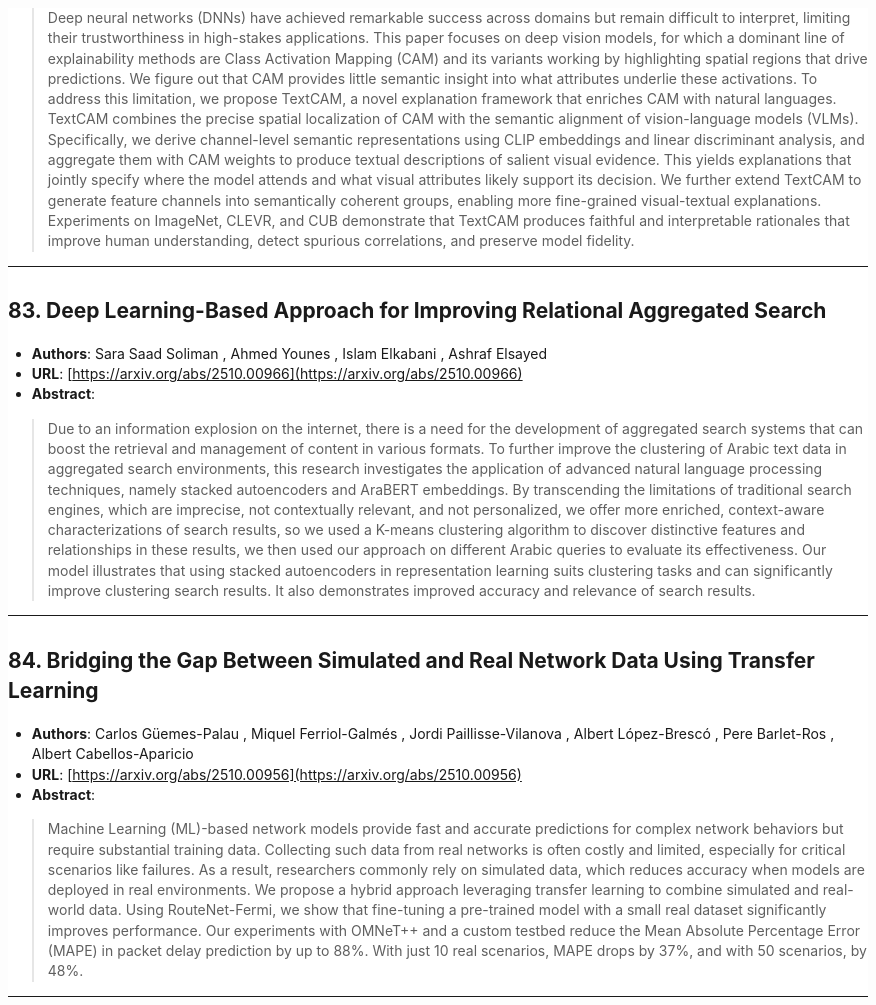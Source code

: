> Deep neural networks (DNNs) have achieved remarkable success across domains but remain difficult to interpret, limiting their trustworthiness in high-stakes applications. This paper focuses on deep vision models, for which a dominant line of explainability methods are Class Activation Mapping (CAM) and its variants working by highlighting spatial regions that drive predictions. We figure out that CAM provides little semantic insight into what attributes underlie these activations. To address this limitation, we propose TextCAM, a novel explanation framework that enriches CAM with natural languages. TextCAM combines the precise spatial localization of CAM with the semantic alignment of vision-language models (VLMs). Specifically, we derive channel-level semantic representations using CLIP embeddings and linear discriminant analysis, and aggregate them with CAM weights to produce textual descriptions of salient visual evidence. This yields explanations that jointly specify where the model attends and what visual attributes likely support its decision. We further extend TextCAM to generate feature channels into semantically coherent groups, enabling more fine-grained visual-textual explanations. Experiments on ImageNet, CLEVR, and CUB demonstrate that TextCAM produces faithful and interpretable rationales that improve human understanding, detect spurious correlations, and preserve model fidelity.

---

## 83. Deep Learning-Based Approach for Improving Relational Aggregated Search
- **Authors**: Sara Saad Soliman , Ahmed Younes , Islam Elkabani , Ashraf Elsayed
- **URL**: [https://arxiv.org/abs/2510.00966](https://arxiv.org/abs/2510.00966)
- **Abstract**:
> Due to an information explosion on the internet, there is a need for the development of aggregated search systems that can boost the retrieval and management of content in various formats. To further improve the clustering of Arabic text data in aggregated search environments, this research investigates the application of advanced natural language processing techniques, namely stacked autoencoders and AraBERT embeddings. By transcending the limitations of traditional search engines, which are imprecise, not contextually relevant, and not personalized, we offer more enriched, context-aware characterizations of search results, so we used a K-means clustering algorithm to discover distinctive features and relationships in these results, we then used our approach on different Arabic queries to evaluate its effectiveness. Our model illustrates that using stacked autoencoders in representation learning suits clustering tasks and can significantly improve clustering search results. It also demonstrates improved accuracy and relevance of search results.

---

## 84. Bridging the Gap Between Simulated and Real Network Data Using Transfer Learning
- **Authors**: Carlos Güemes-Palau , Miquel Ferriol-Galmés , Jordi Paillisse-Vilanova , Albert López-Brescó , Pere Barlet-Ros , Albert Cabellos-Aparicio
- **URL**: [https://arxiv.org/abs/2510.00956](https://arxiv.org/abs/2510.00956)
- **Abstract**:
> Machine Learning (ML)-based network models provide fast and accurate predictions for complex network behaviors but require substantial training data. Collecting such data from real networks is often costly and limited, especially for critical scenarios like failures. As a result, researchers commonly rely on simulated data, which reduces accuracy when models are deployed in real environments. We propose a hybrid approach leveraging transfer learning to combine simulated and real-world data. Using RouteNet-Fermi, we show that fine-tuning a pre-trained model with a small real dataset significantly improves performance. Our experiments with OMNeT++ and a custom testbed reduce the Mean Absolute Percentage Error (MAPE) in packet delay prediction by up to 88%. With just 10 real scenarios, MAPE drops by 37%, and with 50 scenarios, by 48%.

---